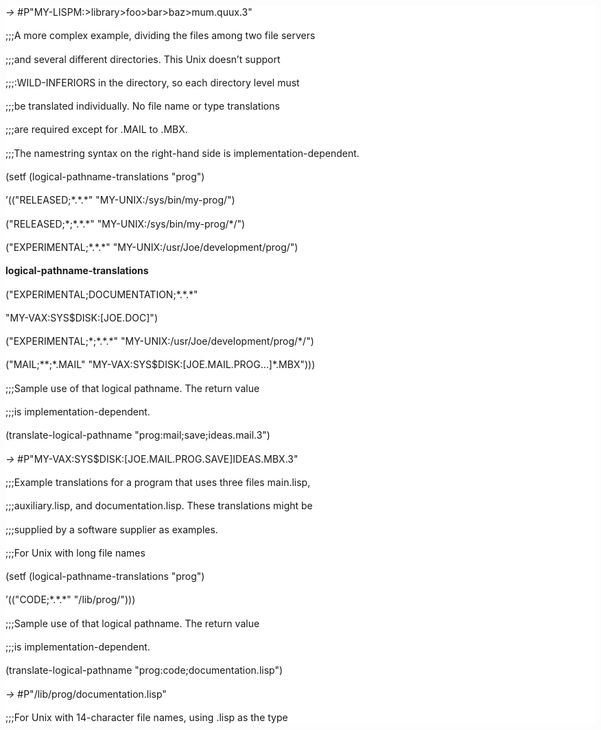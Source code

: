 *→* #P"MY-LISPM:&#62;library&#62;foo&#62;bar&#62;baz&#62;mum.quux.3" 

;;;A more complex example, dividing the files among two file servers 

;;;and several different directories. This Unix doesn’t support 

;;;:WILD-INFERIORS in the directory, so each directory level must 

;;;be translated individually. No file name or type translations 

;;;are required except for .MAIL to .MBX. 

;;;The namestring syntax on the right-hand side is implementation-dependent. 

(setf (logical-pathname-translations "prog") 

’(("RELEASED;\*.\*.\*" "MY-UNIX:/sys/bin/my-prog/") 

("RELEASED;\*;\*.\*.\*" "MY-UNIX:/sys/bin/my-prog/\*/") 

("EXPERIMENTAL;\*.\*.\*" "MY-UNIX:/usr/Joe/development/prog/") 



 

 

**logical-pathname-translations** 

("EXPERIMENTAL;DOCUMENTATION;\*.\*.\*" 

"MY-VAX:SYS$DISK:[JOE.DOC]") 

("EXPERIMENTAL;\*;\*.\*.\*" "MY-UNIX:/usr/Joe/development/prog/\*/") 

("MAIL;\*\*;\*.MAIL" "MY-VAX:SYS$DISK:[JOE.MAIL.PROG...]\*.MBX"))) 

;;;Sample use of that logical pathname. The return value 

;;;is implementation-dependent. 

(translate-logical-pathname "prog:mail;save;ideas.mail.3") 

*→* #P"MY-VAX:SYS$DISK:[JOE.MAIL.PROG.SAVE]IDEAS.MBX.3" 

;;;Example translations for a program that uses three files main.lisp, 

;;;auxiliary.lisp, and documentation.lisp. These translations might be 

;;;supplied by a software supplier as examples. 

;;;For Unix with long file names 

(setf (logical-pathname-translations "prog") 

’(("CODE;\*.\*.\*" "/lib/prog/"))) 

;;;Sample use of that logical pathname. The return value 

;;;is implementation-dependent. 

(translate-logical-pathname "prog:code;documentation.lisp") 

*→* #P"/lib/prog/documentation.lisp" 

;;;For Unix with 14-character file names, using .lisp as the type 
